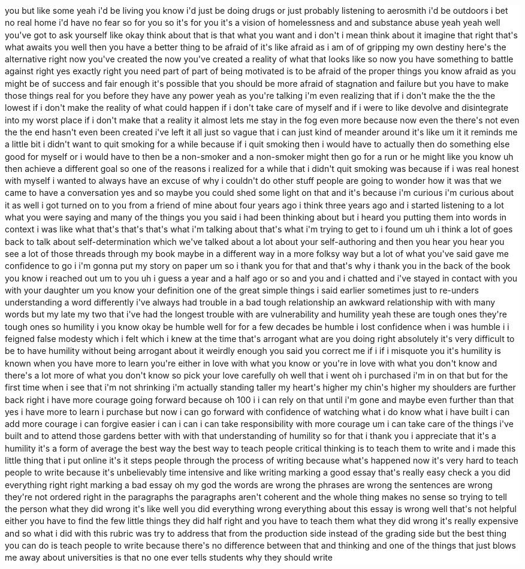 you but like some yeah i'd be living you know i'd just be doing drugs or just probably listening to aerosmith i'd be outdoors i bet no real home i'd have no fear so for you so it's for you it's a vision of homelessness and and substance abuse yeah yeah well you've got to ask yourself like okay think about that is that what you want and i don't i mean think about it imagine that right that's what awaits you well then you have a better thing to be afraid of it's like afraid as i am of of gripping my own destiny here's the alternative right now you've created the now you've created a reality of what that looks like so now you have something to battle against right yes exactly right you need part of part of being motivated is to be afraid of the proper things you know afraid as you might be of success and fair enough it's possible that you should be more afraid of stagnation and failure but you have to make those things real for you before they have any power yeah as you're talking i'm even realizing that if i don't make the the the lowest if i don't make the reality of what could happen if i don't take care of myself and if i were to like devolve and disintegrate into my worst place if i don't make that a reality it almost lets me stay in the fog even more because now even the there's not even the the end hasn't even been created i've left it all just so vague that i can just kind of meander around it's like um it it reminds me a little bit i didn't want to quit smoking for a while because if i quit smoking then i would have to actually then do something else good for myself or i would have to then be a non-smoker and a non-smoker might then go for a run or he might like you know uh then achieve a different goal so one of the reasons i realized for a while that i didn't quit smoking was because if i was real honest with myself i wanted to always have an excuse of why i couldn't do other stuff people are going to wonder how it was that we came to have a conversation yes and so maybe you could shed some light on that and it's because i'm curious i'm curious about it as well i got turned on to you from a friend of mine about four years ago i think three years ago and i started listening to a lot what you were saying and many of the things you you said i had been thinking about but i heard you putting them into words in context i was like what that's that's that's what i'm talking about that's what i'm trying to get to i found um uh i think a lot of goes back to talk about self-determination which we've talked about a lot about your self-authoring and then you hear you hear you see a lot of those threads through my book maybe in a different way in a more folksy way but a lot of what you've said gave me confidence to go i i'm gonna put my story on paper um so i thank you for that and that's why i thank you in the back of the book you know i reached out um to you uh i guess a year and a half ago or so and you and i chatted and i've stayed in contact with you with your daughter um you know your definition one of the great simple things i said earlier sometimes just to re-unders understanding a word differently i've always had trouble in a bad tough relationship an awkward relationship with with many words but my late my two that i've had the longest trouble with are vulnerability and humility yeah these are tough ones they're tough ones so humility i you know okay be humble well for for a few decades be humble i lost confidence when i was humble i i feigned false modesty which i felt which i knew at the time that's arrogant what are you doing right absolutely it's very difficult to be to have humility without being arrogant about it weirdly enough you said you correct me if i if i misquote you it's humility is known when you have more to learn you're either in love with what you know or you're in love with what you don't know and there's a lot more of what you don't know so pick your love carefully oh well that i went oh i purchased i'm in on that but for the first time when i see that i'm not shrinking i'm actually standing taller my heart's higher my chin's higher my shoulders are further back right i have more courage going forward because oh 100 i i can rely on that until i'm gone and maybe even further than that yes i have more to learn i purchase but now i can go forward with confidence of watching what i do know what i have built i can add more courage i can forgive easier i can i can i can take responsibility with more courage um i can take care of the things i've built and to attend those gardens better with with that understanding of humility so for that i thank you i appreciate that it's a humility it's a form of average the best way the best way to teach people critical thinking is to teach them to write and i made this little thing that i put online it's it steps people through the process of writing because what's happened now it's very hard to teach people to write because it's unbelievably time intensive and like writing marking a good essay that's really easy check a you did everything right right marking a bad essay oh my god the words are wrong the phrases are wrong the sentences are wrong they're not ordered right in the paragraphs the paragraphs aren't coherent and the whole thing makes no sense so trying to tell the person what they did wrong it's like well you did everything wrong everything about this essay is wrong well that's not helpful either you have to find the few little things they did half right and you have to teach them what they did wrong it's really expensive and so what i did with this rubric was try to address that from the production side instead of the grading side but the best thing you can do is teach people to write because there's no difference between that and thinking and one of the things that just blows me away about universities is that no one ever tells students why they should write